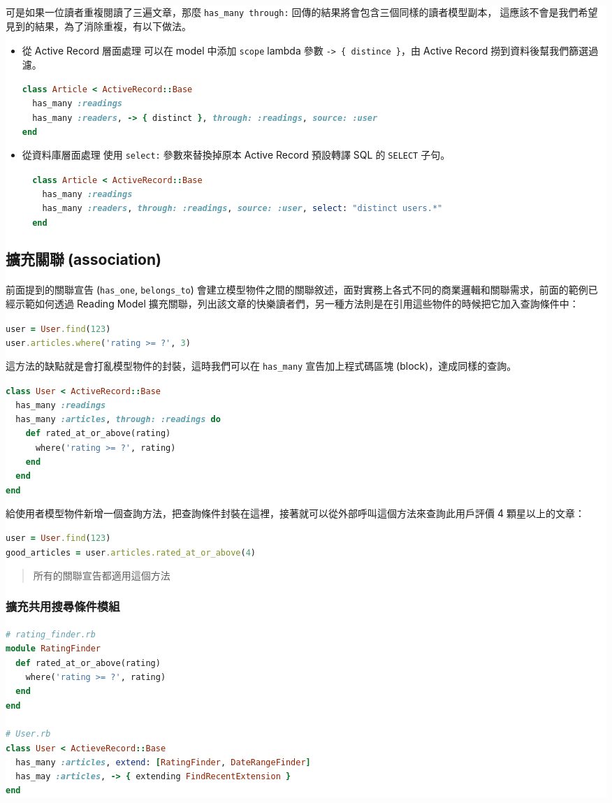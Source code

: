 可是如果一位讀者重複閱讀了三遍文章，那麼 `has_many through:` 回傳的結果將會包含三個同樣的讀者模型副本，
這應該不會是我們希望見到的結果，為了消除重複，有以下做法。

- 從 Active Record 層面處理
可以在 model 中添加 `scope` lambda 參數 `-> { distince }`，由 Active Record 撈到資料後幫我們篩選過濾。

  ```ruby
  class Article < ActiveRecord::Base
    has_many :readings
    has_many :readers, -> { distinct }, through: :readings, source: :user
  end
  ```

- 從資料庫層面處理
使用 `select:` 參數來替換掉原本 Active Record 預設轉譯 SQL 的 `SELECT` 子句。

  ```ruby
    class Article < ActiveRecord::Base
      has_many :readings
      has_many :readers, through: :readings, source: :user, select: "distinct users.*"
    end
  ```

## 擴充關聯 (association)

前面提到的關聯宣告 (`has_one`, `belongs_to`) 會建立模型物件之間的關聯敘述，面對實務上各式不同的商業邏輯和關聯需求，前面的範例已經示範如何透過 Reading Model 擴充關聯，列出該文章的快樂讀者們，另一種方法則是在引用這些物件的時候把它加入查詢條件中：

```ruby
user = User.find(123)
user.articles.where('rating >= ?', 3)
```

這方法的缺點就是會打亂模型物件的封裝，這時我們可以在 `has_many` 宣告加上程式碼區塊 (block)，達成同樣的查詢。

```ruby
class User < ActiveRecord::Base
  has_many :readings
  has_many :articles, through: :readings do
    def rated_at_or_above(rating)
      where('rating >= ?', rating)
    end
  end
end
```

給使用者模型物件新增一個查詢方法，把查詢條件封裝在這裡，接著就可以從外部呼叫這個方法來查詢此用戶評價 4 顆星以上的文章：

```ruby
user = User.find(123)
good_articles = user.articles.rated_at_or_above(4)
```

> 所有的關聯宣告都適用這個方法

### 擴充共用搜尋條件模組

```ruby
# rating_finder.rb
module RatingFinder
  def rated_at_or_above(rating)
    where('rating >= ?', rating)
  end
end

# User.rb
class User < ActieveRecord::Base
  has_many :articles, extend: [RatingFinder, DateRangeFinder]
  has_may :articles, -> { extending FindRecentExtension }
end
```